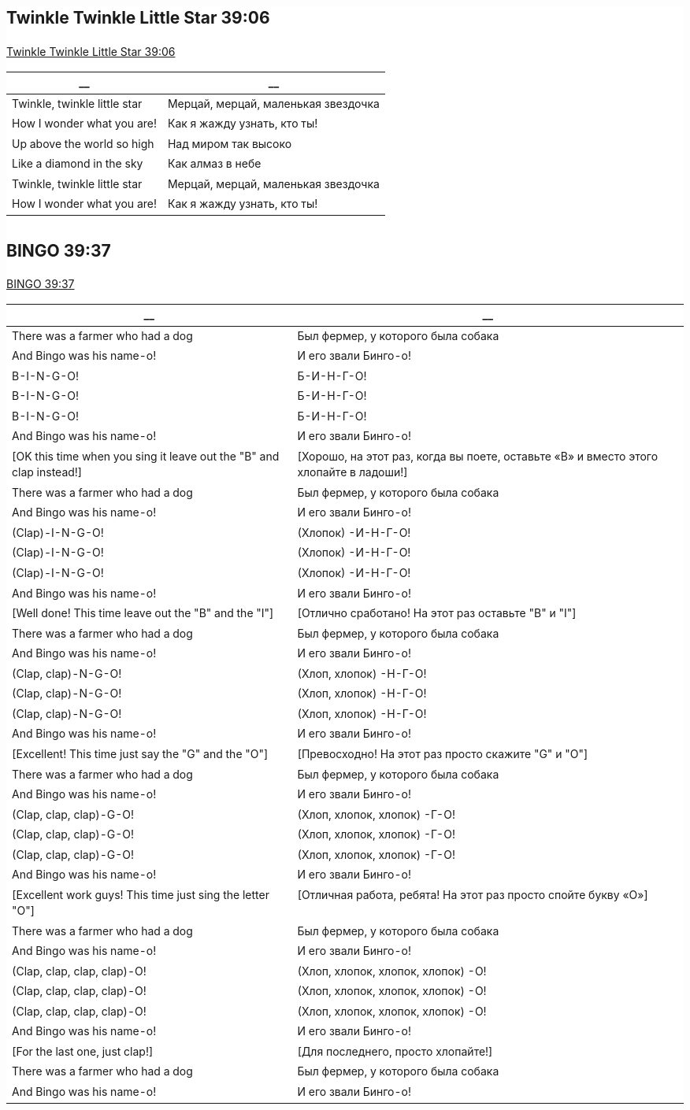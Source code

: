   
## Twinkle Twinkle Little Star 39:06
[Twinkle Twinkle Little Star 39:06](https://www.youtube.com/watch?v=HP-MbfHFUqs&list=PLlWdA2I6lDMXYl-GX1FD7n0EHQvHEdhaE&index=17&t=2346s)   
  
  
__|__
--|--
Twinkle, twinkle little star|Мерцай, мерцай, маленькая звездочка
How I wonder what you are!|Как я жажду узнать, кто ты!
Up above the world so high|Над миром так высоко
Like a diamond in the sky|Как алмаз в небе
Twinkle, twinkle little star|Мерцай, мерцай, маленькая звездочка
How I wonder what you are!|Как я жажду узнать, кто ты!
  
  
## BINGO 39:37
[BINGO 39:37](https://www.youtube.com/watch?v=HP-MbfHFUqs&list=PLlWdA2I6lDMXYl-GX1FD7n0EHQvHEdhaE&index=17&t=2377s)   
  
  
__|__
--|--
There was a farmer who had a dog|Был фермер, у которого была собака
And Bingo was his name-o!|И его звали Бинго-о!
B-I-N-G-O!|Б-И-Н-Г-О!
B-I-N-G-O!|Б-И-Н-Г-О!
B-I-N-G-O!|Б-И-Н-Г-О!
And Bingo was his name-o!|И его звали Бинго-о!
[OK this time when you sing it leave out the "B" and clap instead!]|[Хорошо, на этот раз, когда вы поете, оставьте «B» и вместо этого хлопайте в ладоши!]
There was a farmer who had a dog|Был фермер, у которого была собака
And Bingo was his name-o!|И его звали Бинго-о!
(Clap)-I-N-G-O!|(Хлопок) -И-Н-Г-О!
(Clap)-I-N-G-O!|(Хлопок) -И-Н-Г-О!
(Clap)-I-N-G-O!|(Хлопок) -И-Н-Г-О!
And Bingo was his name-o!|И его звали Бинго-о!
[Well done! This time leave out the "B" and the "I"]|[Отлично сработано! На этот раз оставьте "B" и "I"]
There was a farmer who had a dog|Был фермер, у которого была собака
And Bingo was his name-o!|И его звали Бинго-о!
(Clap, clap)-N-G-O!|(Хлоп, хлопок) -Н-Г-О!
(Clap, clap)-N-G-O!|(Хлоп, хлопок) -Н-Г-О!
(Clap, clap)-N-G-O!|(Хлоп, хлопок) -Н-Г-О!
And Bingo was his name-o!|И его звали Бинго-о!
[Excellent! This time just say the "G" and the "O"]|[Превосходно! На этот раз просто скажите "G" и "O"]
There was a farmer who had a dog|Был фермер, у которого была собака
And Bingo was his name-o!|И его звали Бинго-о!
(Clap, clap, clap)-G-O!|(Хлоп, хлопок, хлопок) -Г-О!
(Clap, clap, clap)-G-O!|(Хлоп, хлопок, хлопок) -Г-О!
(Clap, clap, clap)-G-O!|(Хлоп, хлопок, хлопок) -Г-О!
And Bingo was his name-o!|И его звали Бинго-о!
[Excellent work guys! This time just sing the letter "O"]|[Отличная работа, ребята! На этот раз просто спойте букву «О»]
There was a farmer who had a dog|Был фермер, у которого была собака
And Bingo was his name-o!|И его звали Бинго-о!
(Clap, clap, clap, clap)-O!|(Хлоп, хлопок, хлопок, хлопок) -О!
(Clap, clap, clap, clap)-O!|(Хлоп, хлопок, хлопок, хлопок) -О!
(Clap, clap, clap, clap)-O!|(Хлоп, хлопок, хлопок, хлопок) -О!
And Bingo was his name-o!|И его звали Бинго-о!
[For the last one, just clap!]|[Для последнего, просто хлопайте!]
There was a farmer who had a dog|Был фермер, у которого была собака
And Bingo was his name-o!|И его звали Бинго-о!